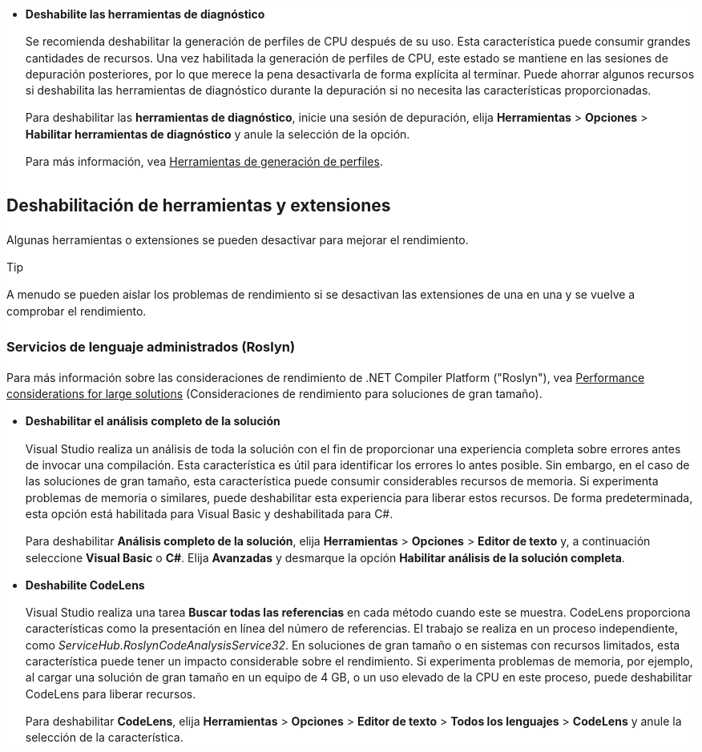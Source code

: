 - **Deshabilite las herramientas de diagnóstico**

    Se recomienda deshabilitar la generación de perfiles de CPU después de su uso. Esta característica puede consumir grandes cantidades de recursos. Una vez habilitada la generación de perfiles de CPU, este estado se mantiene en las sesiones de depuración posteriores, por lo que merece la pena desactivarla de forma explícita al terminar. Puede ahorrar algunos recursos si deshabilita las herramientas de diagnóstico durante la depuración si no necesita las características proporcionadas.

    Para deshabilitar las **herramientas de diagnóstico**, inicie una sesión de depuración, elija **Herramientas** > **Opciones** > **Habilitar herramientas de diagnóstico** y anule la selección de la opción.

    Para más información, vea [Herramientas de generación de perfiles](../profiling/profiling-feature-tour.md).

## <a name="disable-tools-and-extensions"></a>Deshabilitación de herramientas y extensiones

Algunas herramientas o extensiones se pueden desactivar para mejorar el rendimiento.

> [!TIP]
> A menudo se pueden aislar los problemas de rendimiento si se desactivan las extensiones de una en una y se vuelve a comprobar el rendimiento.

### <a name="managed-language-service-roslyn"></a>Servicios de lenguaje administrados (Roslyn)

Para más información sobre las consideraciones de rendimiento de .NET Compiler Platform ("Roslyn"), vea [Performance considerations for large solutions](https://github.com/dotnet/roslyn/wiki/Performance-considerations-for-large-solutions) (Consideraciones de rendimiento para soluciones de gran tamaño).

- **Deshabilitar el análisis completo de la solución**

    Visual Studio realiza un análisis de toda la solución con el fin de proporcionar una experiencia completa sobre errores antes de invocar una compilación. Esta característica es útil para identificar los errores lo antes posible. Sin embargo, en el caso de las soluciones de gran tamaño, esta característica puede consumir considerables recursos de memoria. Si experimenta problemas de memoria o similares, puede deshabilitar esta experiencia para liberar estos recursos. De forma predeterminada, esta opción está habilitada para Visual Basic y deshabilitada para C#.

    Para deshabilitar **Análisis completo de la solución**, elija **Herramientas** > **Opciones** > **Editor de texto** y, a continuación seleccione **Visual Basic** o **C#**. Elija **Avanzadas** y desmarque la opción **Habilitar análisis de la solución completa**.

- **Deshabilite CodeLens**

    Visual Studio realiza una tarea **Buscar todas las referencias** en cada método cuando este se muestra. CodeLens proporciona características como la presentación en línea del número de referencias. El trabajo se realiza en un proceso independiente, como *ServiceHub.RoslynCodeAnalysisService32*. En soluciones de gran tamaño o en sistemas con recursos limitados, esta característica puede tener un impacto considerable sobre el rendimiento. Si experimenta problemas de memoria, por ejemplo, al cargar una solución de gran tamaño en un equipo de 4 GB, o un uso elevado de la CPU en este proceso, puede deshabilitar CodeLens para liberar recursos.

    Para deshabilitar **CodeLens**, elija **Herramientas** > **Opciones** > **Editor de texto** > **Todos los lenguajes** > **CodeLens** y anule la selección de la característica.
